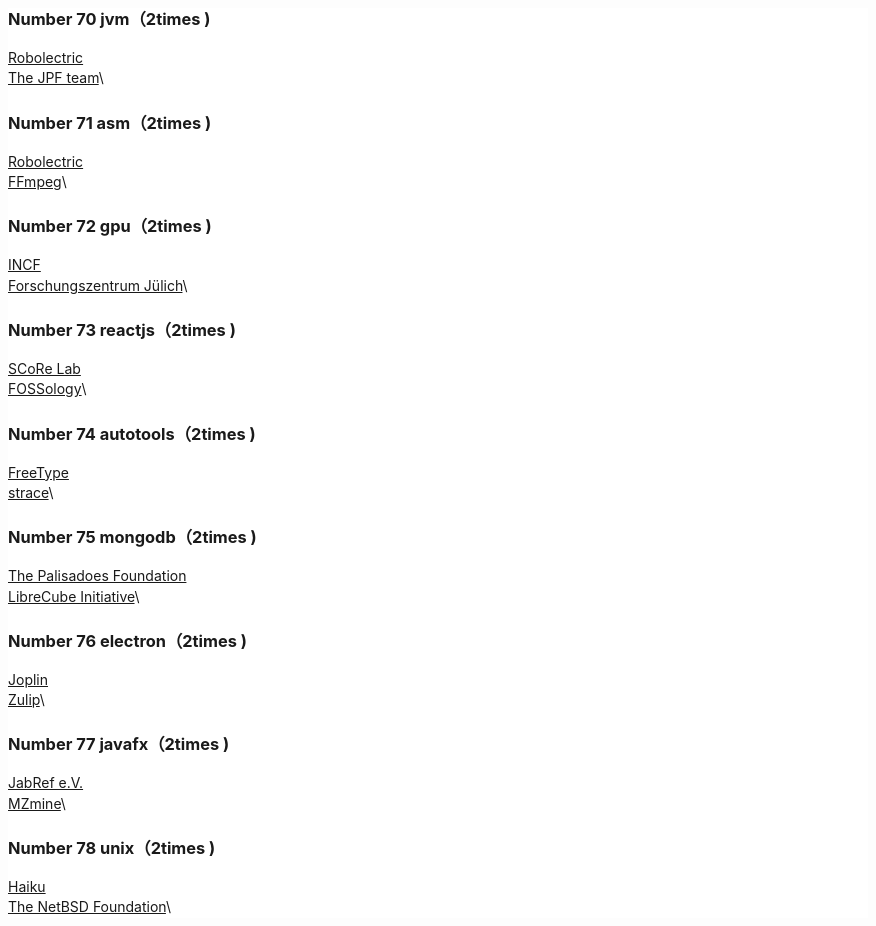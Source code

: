 ### Number 70 jvm（2times )

[Robolectric](https://summerofcode.withgoogle.com/programs/2022/organizations/robolectric)\
[The JPF team](https://summerofcode.withgoogle.com/programs/2022/organizations/the-jpf-team)\


### Number 71 asm（2times )

[Robolectric](https://summerofcode.withgoogle.com/programs/2022/organizations/robolectric)\
[FFmpeg](https://summerofcode.withgoogle.com/programs/2022/organizations/ffmpeg)\


### Number 72 gpu（2times )

[INCF](https://summerofcode.withgoogle.com/programs/2022/organizations/incf)\
[Forschungszentrum Jülich](https://summerofcode.withgoogle.com/programs/2022/organizations/forschungszentrum-julich)\


### Number 73 reactjs（2times )

[SCoRe Lab](https://summerofcode.withgoogle.com/programs/2022/organizations/score-lab)\
[FOSSology](https://summerofcode.withgoogle.com/programs/2022/organizations/fossology)\


### Number 74 autotools（2times )

[FreeType](https://summerofcode.withgoogle.com/programs/2022/organizations/freetype)\
[strace](https://summerofcode.withgoogle.com/programs/2022/organizations/strace)\


### Number 75 mongodb（2times )

[The Palisadoes Foundation](https://summerofcode.withgoogle.com/programs/2022/organizations/the-palisadoes-foundation)\
[LibreCube Initiative](https://summerofcode.withgoogle.com/programs/2022/organizations/librecube-initiative)\


### Number 76 electron（2times )

[Joplin](https://summerofcode.withgoogle.com/programs/2022/organizations/joplin)\
[Zulip](https://summerofcode.withgoogle.com/programs/2022/organizations/zulip)\


### Number 77 javafx（2times )

[JabRef e.V.](https://summerofcode.withgoogle.com/programs/2022/organizations/jabref-ev)\
[MZmine](https://summerofcode.withgoogle.com/programs/2022/organizations/mzmine)\


### Number 78 unix（2times )

[Haiku](https://summerofcode.withgoogle.com/programs/2022/organizations/haiku)\
[The NetBSD Foundation](https://summerofcode.withgoogle.com/programs/2022/organizations/the-netbsd-foundation)\
